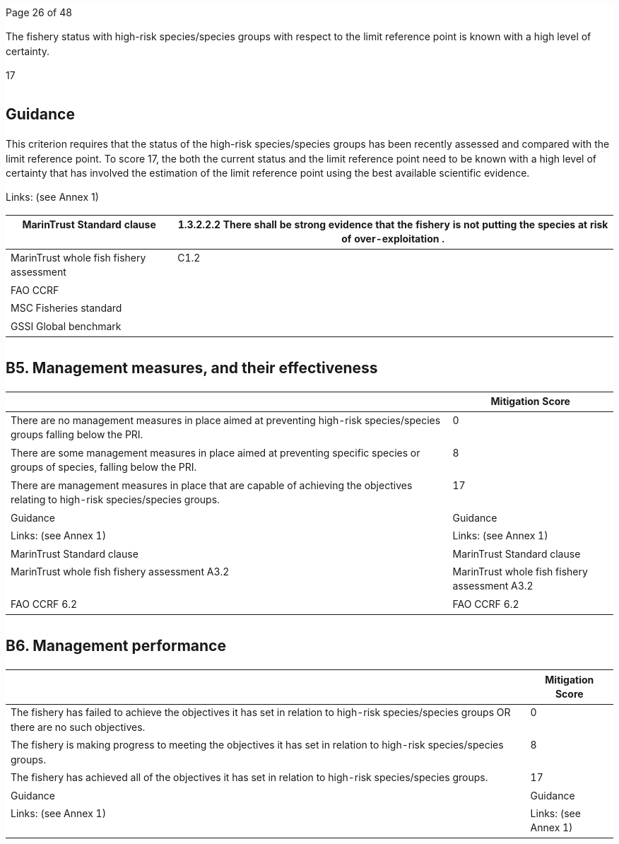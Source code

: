 Page 26 of 48

The fishery status with high-risk species/species groups with respect to the limit reference point is known with a high level of certainty.

17

## Guidance

This criterion requires that the status of the high-risk species/species groups has been recently assessed and compared with the limit reference point. To score 17, the both the current status and the limit reference point need to be known with a high level of certainty that has involved the estimation of the limit reference point using the best available scientific evidence.

Links: (see Annex 1)

| MarinTrust Standard clause               | 1.3.2.2.2  There shall be  strong evidence  that  the fishery is not putting the  species at risk of  over-exploitation .   |
|------------------------------------------|-----------------------------------------------------------------------------------------------------------------------------|
| MarinTrust whole fish fishery assessment | C1.2                                                                                                                        |
| FAO CCRF                                 |                                                                                                                             |
| MSC Fisheries standard                   |                                                                                                                             |
| GSSI Global benchmark                    |                                                                                                                             |

## B5. Management measures, and their effectiveness

|                                                                                                                                    | Mitigation  Score                              |
|------------------------------------------------------------------------------------------------------------------------------------|------------------------------------------------|
| There are no management measures in place aimed at preventing high-risk  species/species groups falling below the PRI.             | 0                                              |
| There are some management measures in place aimed at preventing specific  species or groups of species, falling below the PRI.     | 8                                              |
| There are management measures in place that are capable of achieving the  objectives relating to high-risk species/species groups. | 17                                             |
| Guidance                                                                                                                           | Guidance                                       |
| Links: (see Annex 1)                                                                                                               | Links: (see Annex 1)                           |
| MarinTrust Standard clause                                                                                                         | MarinTrust Standard clause                     |
| MarinTrust whole fish fishery assessment  A3.2                                                                                     | MarinTrust whole fish fishery assessment  A3.2 |
| FAO CCRF  6.2                                                                                                                      | FAO CCRF  6.2                                  |

## B6. Management performance

|                                                                                                                                               | Mitigation  Score    |
|-----------------------------------------------------------------------------------------------------------------------------------------------|----------------------|
| The fishery has failed to achieve the objectives it has set in relation to high-risk  species/species groups OR there are no such objectives. | 0                    |
| The fishery is making progress to meeting the objectives it has set in relation to  high-risk species/species groups.                         | 8                    |
| The fishery has achieved all of the objectives it has set in relation to high-risk  species/species groups.                                   | 17                   |
| Guidance                                                                                                                                      | Guidance             |
| Links: (see Annex 1)                                                                                                                          | Links: (see Annex 1) |

